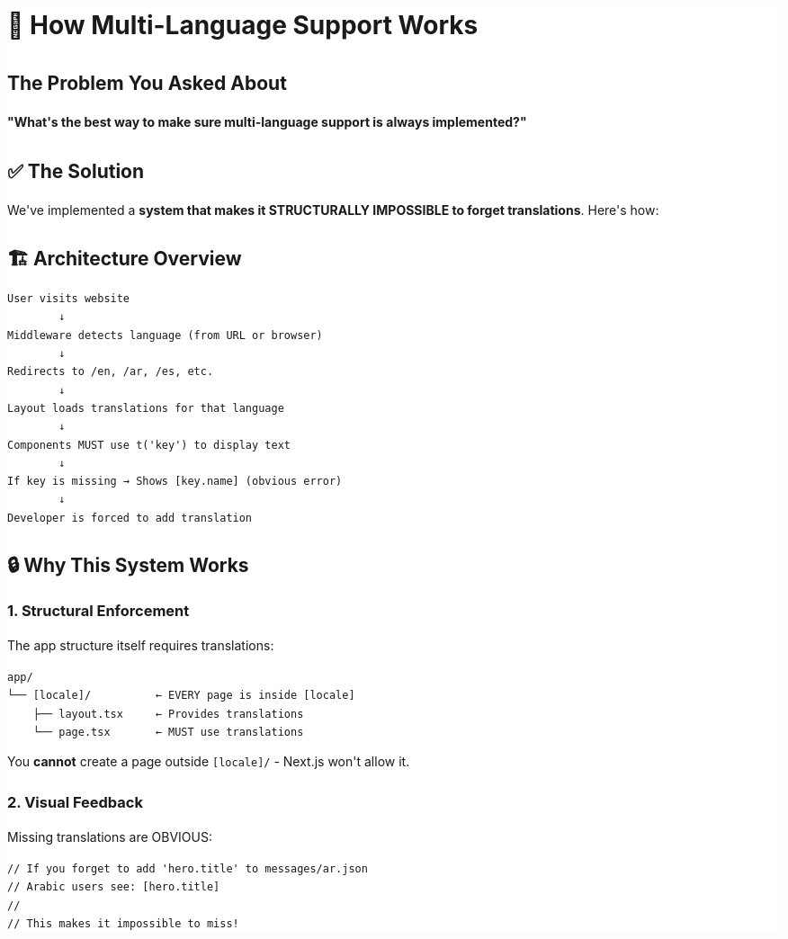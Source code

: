 # 🎯 How Multi-Language Support Works

## The Problem You Asked About

**"What's the best way to make sure multi-language support is always implemented?"**

## ✅ The Solution

We've implemented a **system that makes it STRUCTURALLY IMPOSSIBLE to forget translations**. Here's how:

## 🏗️ Architecture Overview

```
User visits website
        ↓
Middleware detects language (from URL or browser)
        ↓
Redirects to /en, /ar, /es, etc.
        ↓
Layout loads translations for that language
        ↓
Components MUST use t('key') to display text
        ↓
If key is missing → Shows [key.name] (obvious error)
        ↓
Developer is forced to add translation
```

## 🔒 Why This System Works

### 1. **Structural Enforcement**
The app structure itself requires translations:

```
app/
└── [locale]/          ← EVERY page is inside [locale]
    ├── layout.tsx     ← Provides translations
    └── page.tsx       ← MUST use translations
```

You **cannot** create a page outside `[locale]/` - Next.js won't allow it.

### 2. **Visual Feedback**
Missing translations are OBVIOUS:

```tsx
// If you forget to add 'hero.title' to messages/ar.json
// Arabic users see: [hero.title]
// 
// This makes it impossible to miss!
```
